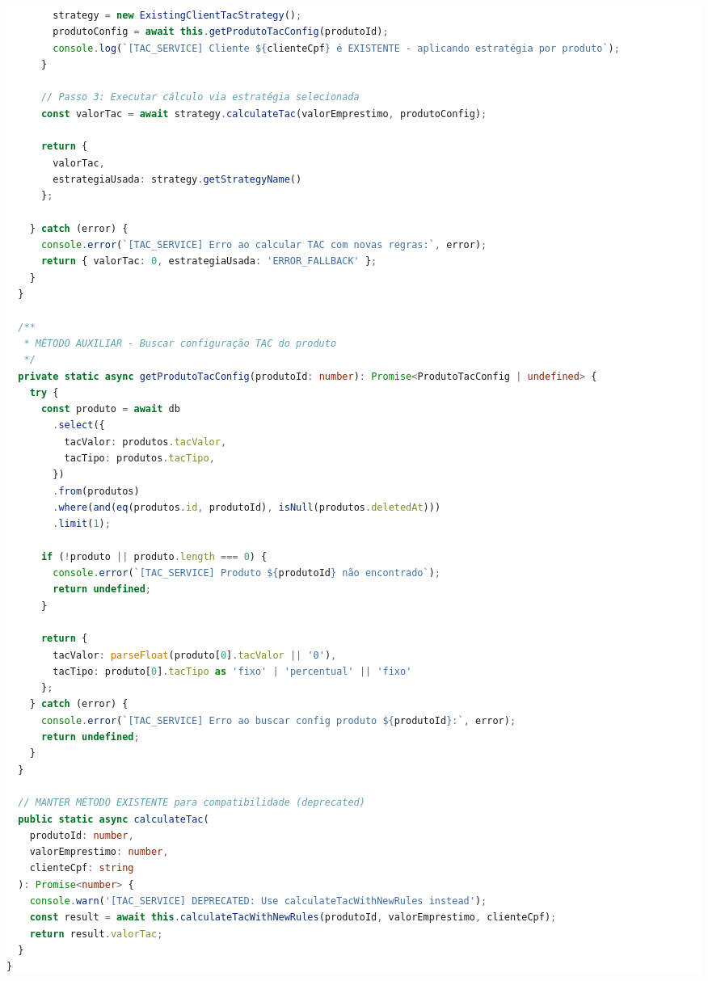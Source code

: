 ```typescript
        strategy = new ExistingClientTacStrategy();
        produtoConfig = await this.getProdutoTacConfig(produtoId);
        console.log(`[TAC_SERVICE] Cliente ${clienteCpf} é EXISTENTE - aplicando estratégia por produto`);
      }
      
      // Passo 3: Executar cálculo via estratégia selecionada
      const valorTac = await strategy.calculateTac(valorEmprestimo, produtoConfig);
      
      return {
        valorTac,
        estrategiaUsada: strategy.getStrategyName()
      };
      
    } catch (error) {
      console.error(`[TAC_SERVICE] Erro ao calcular TAC com novas regras:`, error);
      return { valorTac: 0, estrategiaUsada: 'ERROR_FALLBACK' };
    }
  }
  
  /**
   * MÉTODO AUXILIAR - Buscar configuração TAC do produto
   */
  private static async getProdutoTacConfig(produtoId: number): Promise<ProdutoTacConfig | undefined> {
    try {
      const produto = await db
        .select({
          tacValor: produtos.tacValor,
          tacTipo: produtos.tacTipo,
        })
        .from(produtos)
        .where(and(eq(produtos.id, produtoId), isNull(produtos.deletedAt)))
        .limit(1);

      if (!produto || produto.length === 0) {
        console.error(`[TAC_SERVICE] Produto ${produtoId} não encontrado`);
        return undefined;
      }

      return {
        tacValor: parseFloat(produto[0].tacValor || '0'),
        tacTipo: produto[0].tacTipo as 'fixo' | 'percentual' || 'fixo'
      };
    } catch (error) {
      console.error(`[TAC_SERVICE] Erro ao buscar config produto ${produtoId}:`, error);
      return undefined;
    }
  }
  
  // MANTER MÉTODO EXISTENTE para compatibilidade (deprecated)
  public static async calculateTac(
    produtoId: number,
    valorEmprestimo: number,
    clienteCpf: string
  ): Promise<number> {
    console.warn('[TAC_SERVICE] DEPRECATED: Use calculateTacWithNewRules instead');
    const result = await this.calculateTacWithNewRules(produtoId, valorEmprestimo, clienteCpf);
    return result.valorTac;
  }
}
```
